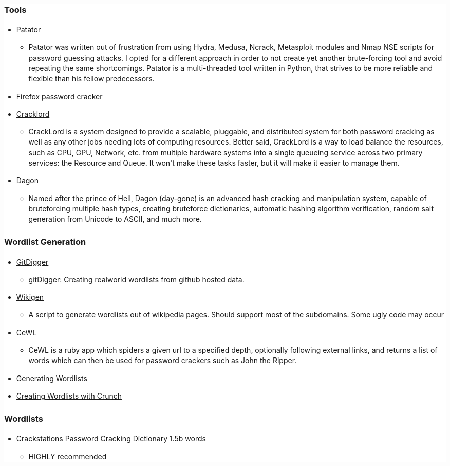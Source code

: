 ### Tools

* [Patator](https://github.com/lanjelot/patator)

  * Patator was written out of frustration from using Hydra, Medusa, Ncrack,
    Metasploit modules and Nmap NSE scripts for password guessing attacks. I
    opted for a different approach in order to not create yet another
    brute-forcing tool and avoid repeating the same shortcomings. Patator is a
    multi-threaded tool written in Python, that strives to be more reliable and
    flexible than his fellow predecessors.

* [Firefox password cracker](https://github.com/pradeep1288/ffpasscracker)
* [Cracklord](https://github.com/jmmcatee/cracklord)

  * CrackLord is a system designed to provide a scalable, pluggable, and
    distributed system for both password cracking as well as any other jobs
    needing lots of computing resources. Better said, CrackLord is a way to load
    balance the resources, such as CPU, GPU, Network, etc. from multiple
    hardware systems into a single queueing service across two primary services:
    the Resource and Queue. It won't make these tasks faster, but it will make
    it easier to manage them.

* [Dagon](https://github.com/Ekultek/Dagon)

  * Named after the prince of Hell, Dagon (day-gone) is an advanced hash
    cracking and manipulation system, capable of bruteforcing multiple hash
    types, creating bruteforce dictionaries, automatic hashing algorithm
    verification, random salt generation from Unicode to ASCII, and much more.

### Wordlist Generation

* [GitDigger](https://github.com/wick2o/gitdigger)

  * gitDigger: Creating realworld wordlists from github hosted data.

* [Wikigen](https://github.com/zombiesam/wikigen)

  * A script to generate wordlists out of wikipedia pages. Should support most
    of the subdomains. Some ugly code may occur

* [CeWL](http://digi.ninja/projects/cewl.php)

  * CeWL is a ruby app which spiders a given url to a specified depth,
    optionally following external links, and returns a list of words which can
    then be used for password crackers such as John the Ripper.

* [Generating Wordlists](http://netsec.ws/?p=457)
* [Creating Wordlists with Crunch](http://adaywithtape.blogspot.com/2011/05/creating-wordlists-with-crunch-v30.html)

### Wordlists

* [Crackstations Password Cracking Dictionary 1.5b words](https://crackstation.net/buy-crackstation-wordlist-password-cracking-dictionary.htm)

  * HIGHLY recommended
